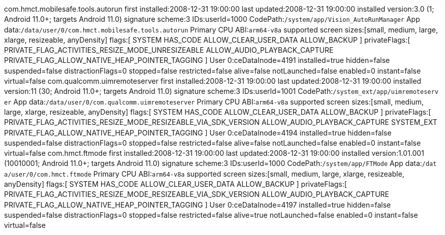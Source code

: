  <tr><th colspan='2' class='left'>com.hmct.mobilesafe.tools.autorun</th></tr>
 <tr><th>first installed:</th><td>2008-12-31 19:00:00</td></tr>
 <tr><th>last updated:</th><td>2008-12-31 19:00:00</td></tr>
 <tr><th>installed version:</th><td>3.0 (1; Android 11.0+; targets Android 11.0)</td></tr>
 <tr><th>signature scheme:</th><td>3</td></tr>
 <tr><th>IDs:</th><td>userId=1000</td></tr>
 <tr><th>CodePath:</th><td><code>/system/app/Vision_AutoRunManager</code></td></tr>
 <tr><th>App data:</th><td><code>/data/user/0/com.hmct.mobilesafe.tools.autorun</code></td></tr>
 <tr><th>Primary CPU ABI:</th><td><code>arm64-v8a</code></td></tr>
 <tr><th>supported screen sizes:</th><td>[small, medium, large, xlarge, resizeable, anyDensity]</td></tr>
 <tr><th>flags:</th><td>[ SYSTEM HAS_CODE ALLOW_CLEAR_USER_DATA ALLOW_BACKUP ]</td></tr>
 <tr><th>privateFlags:</th><td>[ PRIVATE_FLAG_ACTIVITIES_RESIZE_MODE_UNRESIZEABLE ALLOW_AUDIO_PLAYBACK_CAPTURE PRIVATE_FLAG_ALLOW_NATIVE_HEAP_POINTER_TAGGING ]</td></tr>
 <tr><th>User 0:</th><td>ceDataInode=4191 installed=true hidden=false suspended=false distractionFlags=0 stopped=false restricted=false alive=false notLaunched=false enabled=0 instant=false virtual=false</td></tr>

 <tr><th colspan='2' class='left'>com.qualcomm.uimremoteserver</th></tr>
 <tr><th>first installed:</th><td>2008-12-31 19:00:00</td></tr>
 <tr><th>last updated:</th><td>2008-12-31 19:00:00</td></tr>
 <tr><th>installed version:</th><td>11 (30; Android 11.0+; targets Android 11.0)</td></tr>
 <tr><th>signature scheme:</th><td>3</td></tr>
 <tr><th>IDs:</th><td>userId=1001</td></tr>
 <tr><th>CodePath:</th><td><code>/system_ext/app/uimremoteserver</code></td></tr>
 <tr><th>App data:</th><td><code>/data/user/0/com.qualcomm.uimremoteserver</code></td></tr>
 <tr><th>Primary CPU ABI:</th><td><code>arm64-v8a</code></td></tr>
 <tr><th>supported screen sizes:</th><td>[small, medium, large, xlarge, resizeable, anyDensity]</td></tr>
 <tr><th>flags:</th><td>[ SYSTEM HAS_CODE ALLOW_CLEAR_USER_DATA ALLOW_BACKUP ]</td></tr>
 <tr><th>privateFlags:</th><td>[ PRIVATE_FLAG_ACTIVITIES_RESIZE_MODE_RESIZEABLE_VIA_SDK_VERSION ALLOW_AUDIO_PLAYBACK_CAPTURE SYSTEM_EXT PRIVATE_FLAG_ALLOW_NATIVE_HEAP_POINTER_TAGGING ]</td></tr>
 <tr><th>User 0:</th><td>ceDataInode=4194 installed=true hidden=false suspended=false distractionFlags=0 stopped=false restricted=false alive=false notLaunched=false enabled=0 instant=false virtual=false</td></tr>

 <tr><th colspan='2' class='left'>com.hmct.ftmode</th></tr>
 <tr><th>first installed:</th><td>2008-12-31 19:00:00</td></tr>
 <tr><th>last updated:</th><td>2008-12-31 19:00:00</td></tr>
 <tr><th>installed version:</th><td>1.01.001 (10010001; Android 11.0+; targets Android 11.0)</td></tr>
 <tr><th>signature scheme:</th><td>3</td></tr>
 <tr><th>IDs:</th><td>userId=1000</td></tr>
 <tr><th>CodePath:</th><td><code>/system/app/FTMode</code></td></tr>
 <tr><th>App data:</th><td><code>/data/user/0/com.hmct.ftmode</code></td></tr>
 <tr><th>Primary CPU ABI:</th><td><code>arm64-v8a</code></td></tr>
 <tr><th>supported screen sizes:</th><td>[small, medium, large, xlarge, resizeable, anyDensity]</td></tr>
 <tr><th>flags:</th><td>[ SYSTEM HAS_CODE ALLOW_CLEAR_USER_DATA ALLOW_BACKUP ]</td></tr>
 <tr><th>privateFlags:</th><td>[ PRIVATE_FLAG_ACTIVITIES_RESIZE_MODE_RESIZEABLE_VIA_SDK_VERSION ALLOW_AUDIO_PLAYBACK_CAPTURE PRIVATE_FLAG_ALLOW_NATIVE_HEAP_POINTER_TAGGING ]</td></tr>
 <tr><th>User 0:</th><td>ceDataInode=4197 installed=true hidden=false suspended=false distractionFlags=0 stopped=false restricted=false alive=true notLaunched=false enabled=0 instant=false virtual=false</td></tr>
